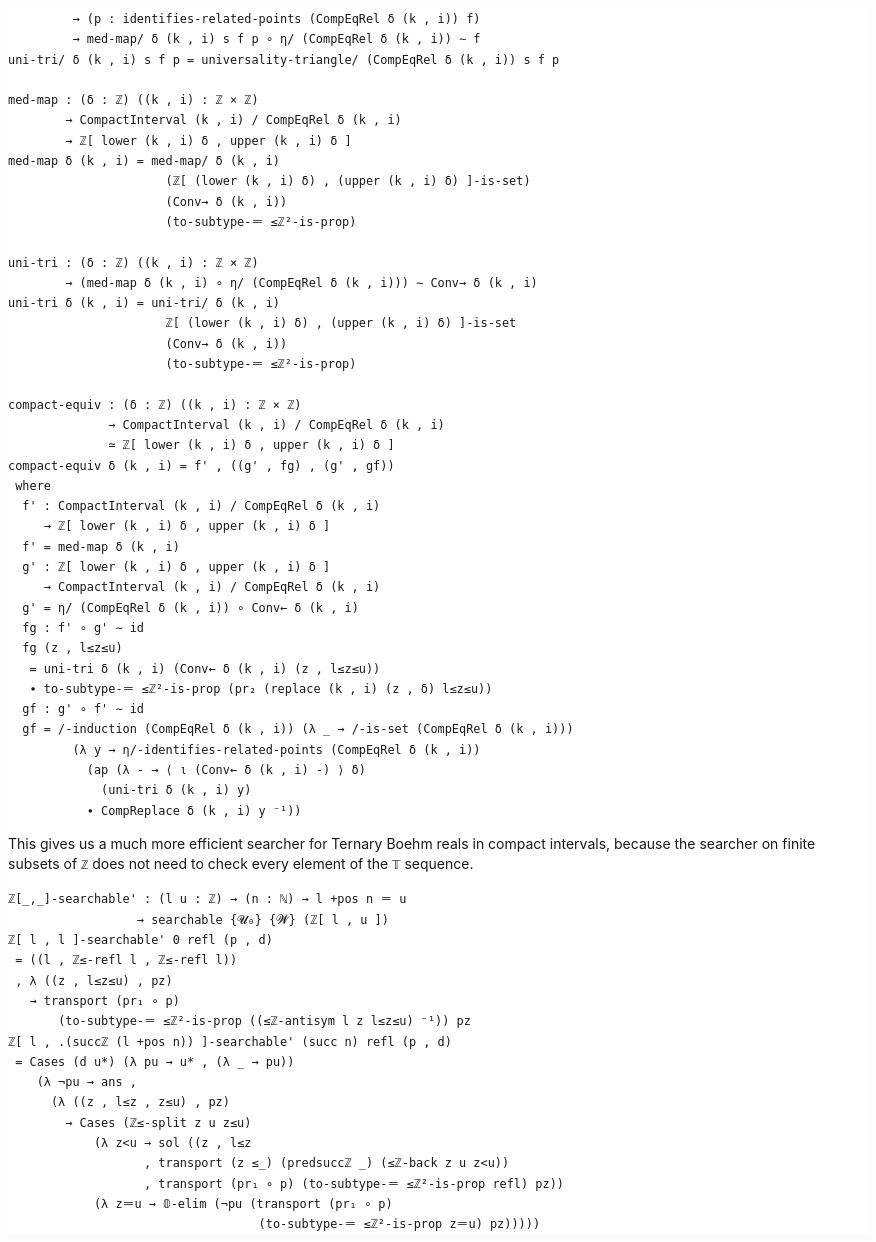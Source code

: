 ```
         → (p : identifies-related-points (CompEqRel δ (k , i)) f)
         → med-map/ δ (k , i) s f p ∘ η/ (CompEqRel δ (k , i)) ∼ f
uni-tri/ δ (k , i) s f p = universality-triangle/ (CompEqRel δ (k , i)) s f p

med-map : (δ : ℤ) ((k , i) : ℤ × ℤ)
        → CompactInterval (k , i) / CompEqRel δ (k , i)
        → ℤ[ lower (k , i) δ , upper (k , i) δ ]
med-map δ (k , i) = med-map/ δ (k , i)
                      (ℤ[ (lower (k , i) δ) , (upper (k , i) δ) ]-is-set)
                      (Conv→ δ (k , i))
                      (to-subtype-＝ ≤ℤ²-is-prop)

uni-tri : (δ : ℤ) ((k , i) : ℤ × ℤ)
        → (med-map δ (k , i) ∘ η/ (CompEqRel δ (k , i))) ∼ Conv→ δ (k , i)
uni-tri δ (k , i) = uni-tri/ δ (k , i)
                      ℤ[ (lower (k , i) δ) , (upper (k , i) δ) ]-is-set 
                      (Conv→ δ (k , i))
                      (to-subtype-＝ ≤ℤ²-is-prop)
           
compact-equiv : (δ : ℤ) ((k , i) : ℤ × ℤ)
              → CompactInterval (k , i) / CompEqRel δ (k , i)
              ≃ ℤ[ lower (k , i) δ , upper (k , i) δ ]
compact-equiv δ (k , i) = f' , ((g' , fg) , (g' , gf))
 where
  f' : CompactInterval (k , i) / CompEqRel δ (k , i)
     → ℤ[ lower (k , i) δ , upper (k , i) δ ]
  f' = med-map δ (k , i)
  g' : ℤ[ lower (k , i) δ , upper (k , i) δ ]
     → CompactInterval (k , i) / CompEqRel δ (k , i)
  g' = η/ (CompEqRel δ (k , i)) ∘ Conv← δ (k , i)
  fg : f' ∘ g' ∼ id
  fg (z , l≤z≤u)
   = uni-tri δ (k , i) (Conv← δ (k , i) (z , l≤z≤u))
   ∙ to-subtype-＝ ≤ℤ²-is-prop (pr₂ (replace (k , i) (z , δ) l≤z≤u)) 
  gf : g' ∘ f' ∼ id
  gf = /-induction (CompEqRel δ (k , i)) (λ _ → /-is-set (CompEqRel δ (k , i)))
         (λ y → η/-identifies-related-points (CompEqRel δ (k , i))
           (ap (λ - → ⟨ ι (Conv← δ (k , i) -) ⟩ δ)
             (uni-tri δ (k , i) y)
           ∙ CompReplace δ (k , i) y ⁻¹))
```

This gives us a much more efficient searcher for Ternary Boehm reals in compact
intervals, because the searcher on finite subsets of `ℤ` does not need to check
every element of the `𝕋` sequence.

```
ℤ[_,_]-searchable' : (l u : ℤ) → (n : ℕ) → l +pos n ＝ u
                  → searchable {𝓤₀} {𝓦} (ℤ[ l , u ])
ℤ[ l , l ]-searchable' 0 refl (p , d)
 = ((l , ℤ≤-refl l , ℤ≤-refl l))
 , λ ((z , l≤z≤u) , pz)
   → transport (pr₁ ∘ p)
       (to-subtype-＝ ≤ℤ²-is-prop ((≤ℤ-antisym l z l≤z≤u) ⁻¹)) pz
ℤ[ l , .(succℤ (l +pos n)) ]-searchable' (succ n) refl (p , d)
 = Cases (d u*) (λ pu → u* , (λ _ → pu))
    (λ ¬pu → ans ,
      (λ ((z , l≤z , z≤u) , pz)
        → Cases (ℤ≤-split z u z≤u)
            (λ z<u → sol ((z , l≤z
                   , transport (z ≤_) (predsuccℤ _) (≤ℤ-back z u z<u))
                   , transport (pr₁ ∘ p) (to-subtype-＝ ≤ℤ²-is-prop refl) pz))
            (λ z＝u → 𝟘-elim (¬pu (transport (pr₁ ∘ p)
                                   (to-subtype-＝ ≤ℤ²-is-prop z＝u) pz)))))
```